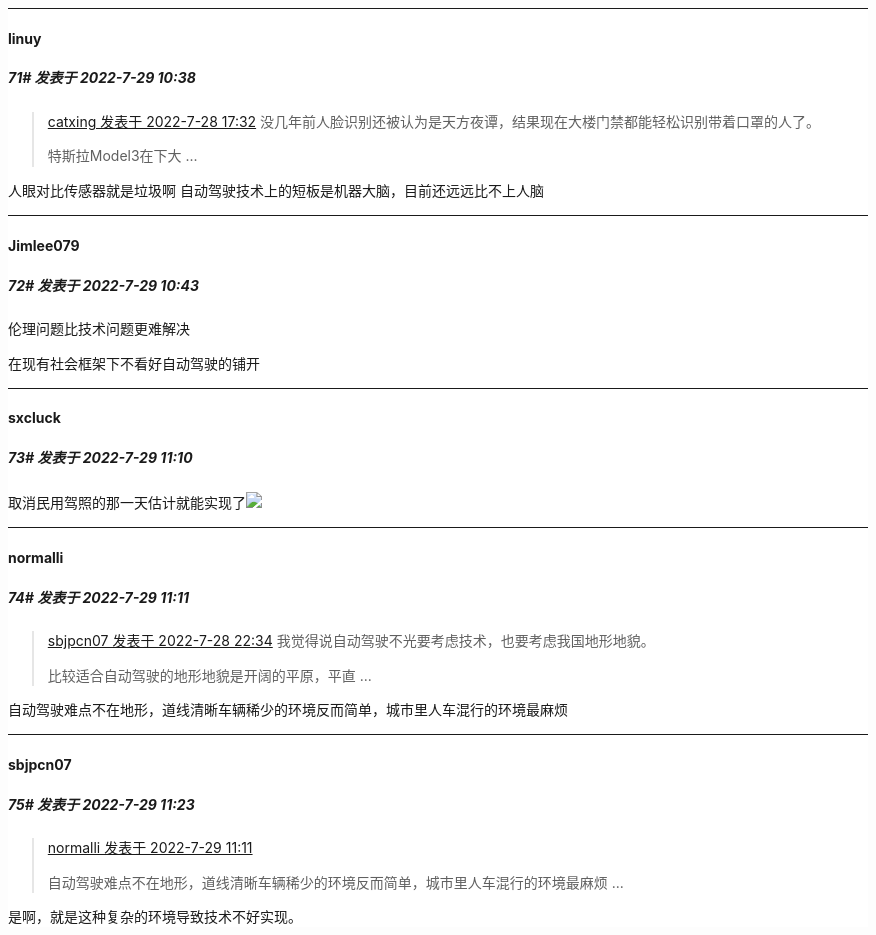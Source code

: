 

*****

####  linuy  
##### 71#       发表于 2022-7-29 10:38

<blockquote><a href="httphttps://bbs.saraba1st.com/2b/forum.php?mod=redirect&amp;goto=findpost&amp;pid=56839838&amp;ptid=2084000" target="_blank">catxing 发表于 2022-7-28 17:32</a>
没几年前人脸识别还被认为是天方夜谭，结果现在大楼门禁都能轻松识别带着口罩的人了。

特斯拉Model3在下大 ...</blockquote>
人眼对比传感器就是垃圾啊
自动驾驶技术上的短板是机器大脑，目前还远远比不上人脑



*****

####  Jimlee079  
##### 72#       发表于 2022-7-29 10:43

伦理问题比技术问题更难解决

在现有社会框架下不看好自动驾驶的铺开



*****

####  sxcluck  
##### 73#       发表于 2022-7-29 11:10

取消民用驾照的那一天估计就能实现了<img src="https://static.saraba1st.com/image/smiley/face2017/028.png" referrerpolicy="no-referrer">

*****

####  normalli  
##### 74#       发表于 2022-7-29 11:11

<blockquote><a href="httphttps://bbs.saraba1st.com/2b/forum.php?mod=redirect&amp;goto=findpost&amp;pid=56844089&amp;ptid=2084000" target="_blank">sbjpcn07 发表于 2022-7-28 22:34</a>
我觉得说自动驾驶不光要考虑技术，也要考虑我国地形地貌。

比较适合自动驾驶的地形地貌是开阔的平原，平直 ...</blockquote>
自动驾驶难点不在地形，道线清晰车辆稀少的环境反而简单，城市里人车混行的环境最麻烦



*****

####  sbjpcn07  
##### 75#       发表于 2022-7-29 11:23

<blockquote><a href="httphttps://bbs.saraba1st.com/2b/forum.php?mod=redirect&amp;goto=findpost&amp;pid=56849424&amp;ptid=2084000" target="_blank">normalli 发表于 2022-7-29 11:11</a>

自动驾驶难点不在地形，道线清晰车辆稀少的环境反而简单，城市里人车混行的环境最麻烦 ...</blockquote>
是啊，就是这种复杂的环境导致技术不好实现。
